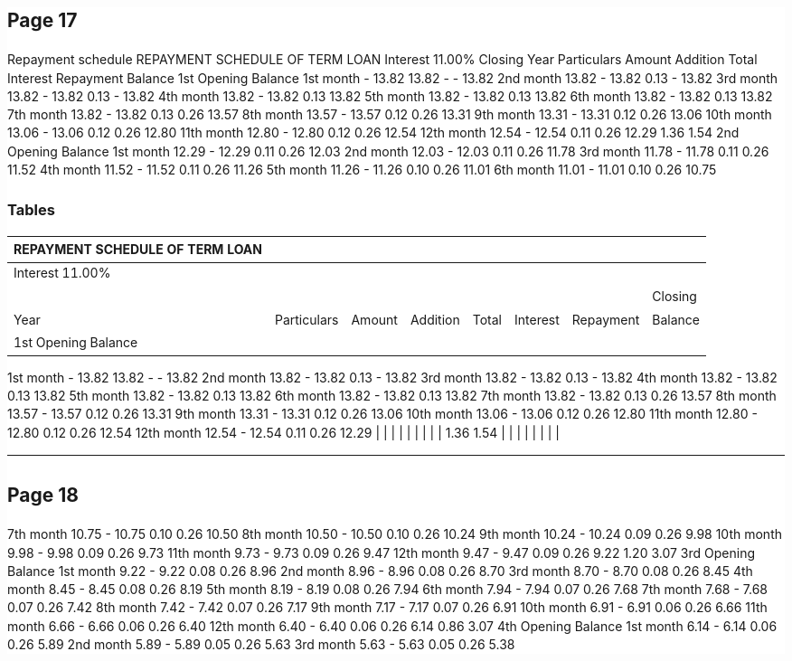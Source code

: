 
## Page 17

Repayment schedule REPAYMENT SCHEDULE OF TERM LOAN Interest 11.00% Closing Year Particulars Amount Addition Total Interest Repayment Balance 1st Opening Balance 1st month - 13.82 13.82 - - 13.82 2nd month 13.82 - 13.82 0.13 - 13.82 3rd month 13.82 - 13.82 0.13 - 13.82 4th month 13.82 - 13.82 0.13 13.82 5th month 13.82 - 13.82 0.13 13.82 6th month 13.82 - 13.82 0.13 13.82 7th month 13.82 - 13.82 0.13 0.26 13.57 8th month 13.57 - 13.57 0.12 0.26 13.31 9th month 13.31 - 13.31 0.12 0.26 13.06 10th month 13.06 - 13.06 0.12 0.26 12.80 11th month 12.80 - 12.80 0.12 0.26 12.54 12th month 12.54 - 12.54 0.11 0.26 12.29 1.36 1.54 2nd Opening Balance 1st month 12.29 - 12.29 0.11 0.26 12.03 2nd month 12.03 - 12.03 0.11 0.26 11.78 3rd month 11.78 - 11.78 0.11 0.26 11.52 4th month 11.52 - 11.52 0.11 0.26 11.26 5th month 11.26 - 11.26 0.10 0.26 11.01 6th month 11.01 - 11.01 0.10 0.26 10.75

### Tables

| REPAYMENT SCHEDULE OF TERM LOAN |  |  |  |  |  |  |  |
|---|---|---|---|---|---|---|---|
| Interest 11.00% |  |  |  |  |  |  |  |
|  |  |  |  |  |  |  | Closing |
| Year | Particulars | Amount | Addition | Total | Interest | Repayment | Balance |
| 1st Opening Balance
1st month - 13.82 13.82 - - 13.82
2nd month 13.82 - 13.82 0.13 - 13.82
3rd month 13.82 - 13.82 0.13 - 13.82
4th month 13.82 - 13.82 0.13 13.82
5th month 13.82 - 13.82 0.13 13.82
6th month 13.82 - 13.82 0.13 13.82
7th month 13.82 - 13.82 0.13 0.26 13.57
8th month 13.57 - 13.57 0.12 0.26 13.31
9th month 13.31 - 13.31 0.12 0.26 13.06
10th month 13.06 - 13.06 0.12 0.26 12.80
11th month 12.80 - 12.80 0.12 0.26 12.54
12th month 12.54 - 12.54 0.11 0.26 12.29 |  |  |  |  |  |  |  |
| 1.36 1.54 |  |  |  |  |  |  |  |

---

## Page 18

7th month 10.75 - 10.75 0.10 0.26 10.50 8th month 10.50 - 10.50 0.10 0.26 10.24 9th month 10.24 - 10.24 0.09 0.26 9.98 10th month 9.98 - 9.98 0.09 0.26 9.73 11th month 9.73 - 9.73 0.09 0.26 9.47 12th month 9.47 - 9.47 0.09 0.26 9.22 1.20 3.07 3rd Opening Balance 1st month 9.22 - 9.22 0.08 0.26 8.96 2nd month 8.96 - 8.96 0.08 0.26 8.70 3rd month 8.70 - 8.70 0.08 0.26 8.45 4th month 8.45 - 8.45 0.08 0.26 8.19 5th month 8.19 - 8.19 0.08 0.26 7.94 6th month 7.94 - 7.94 0.07 0.26 7.68 7th month 7.68 - 7.68 0.07 0.26 7.42 8th month 7.42 - 7.42 0.07 0.26 7.17 9th month 7.17 - 7.17 0.07 0.26 6.91 10th month 6.91 - 6.91 0.06 0.26 6.66 11th month 6.66 - 6.66 0.06 0.26 6.40 12th month 6.40 - 6.40 0.06 0.26 6.14 0.86 3.07 4th Opening Balance 1st month 6.14 - 6.14 0.06 0.26 5.89 2nd month 5.89 - 5.89 0.05 0.26 5.63 3rd month 5.63 - 5.63 0.05 0.26 5.38

